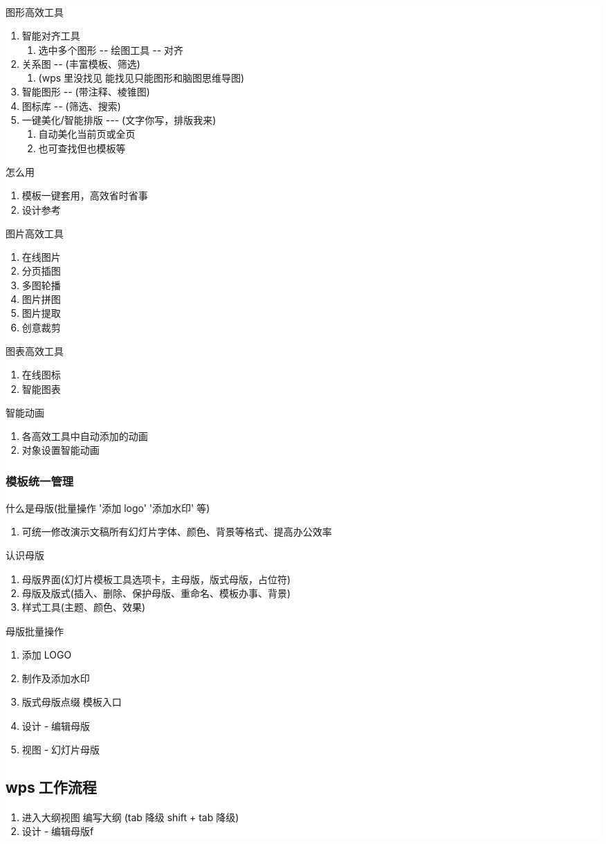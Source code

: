 图形高效工具

1. 智能对齐工具
   1. 选中多个图形 -- 绘图工具 -- 对齐
2. 关系图 -- (丰富模板、筛选)
   1. (wps 里没找见 能找见只能图形和脑图思维导图)
3. 智能图形 -- (带注释、棱锥图)
4. 图标库 -- (筛选、搜索)
5. 一键美化/智能排版 --- (文字你写，排版我来)
   1. 自动美化当前页或全页
   2. 也可查找但也模板等

怎么用

1. 模板一键套用，高效省时省事
2. 设计参考

图片高效工具

1. 在线图片
2. 分页插图
3. 多图轮播
4. 图片拼图
5. 图片提取
6. 创意裁剪

图表高效工具

1. 在线图标
2. 智能图表

智能动画

1. 各高效工具中自动添加的动画
2. 对象设置智能动画

### 模板统一管理

什么是母版(批量操作 '添加 logo' '添加水印' 等)

1. 可统一修改演示文稿所有幻灯片字体、颜色、背景等格式、提高办公效率

认识母版

1. 母版界面(幻灯片模板工具选项卡，主母版，版式母版，占位符)
2. 母版及版式(插入、删除、保护母版、重命名、模板办事、背景)
3. 样式工具(主题、颜色、效果)

母版批量操作

1. 添加 LOGO
2. 制作及添加水印
3. 版式母版点缀
模板入口

4. 设计 - 编辑母版
5. 视图 - 幻灯片母版

## wps 工作流程

1. 进入大纲视图 编写大纲 (tab 降级 shift + tab 降级)
2. 设计 - 编辑母版f
